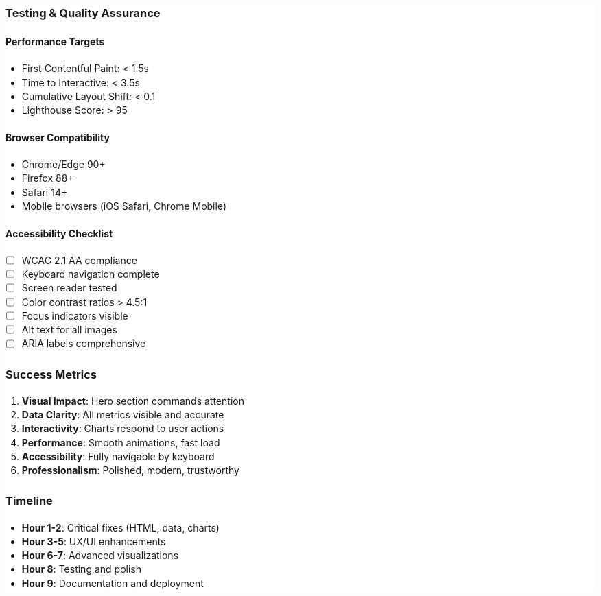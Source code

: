 ### Testing & Quality Assurance

#### Performance Targets
- First Contentful Paint: < 1.5s
- Time to Interactive: < 3.5s
- Cumulative Layout Shift: < 0.1
- Lighthouse Score: > 95

#### Browser Compatibility
- Chrome/Edge 90+
- Firefox 88+
- Safari 14+
- Mobile browsers (iOS Safari, Chrome Mobile)

#### Accessibility Checklist
- [ ] WCAG 2.1 AA compliance
- [ ] Keyboard navigation complete
- [ ] Screen reader tested
- [ ] Color contrast ratios > 4.5:1
- [ ] Focus indicators visible
- [ ] Alt text for all images
- [ ] ARIA labels comprehensive

### Success Metrics
1. **Visual Impact**: Hero section commands attention
2. **Data Clarity**: All metrics visible and accurate
3. **Interactivity**: Charts respond to user actions
4. **Performance**: Smooth animations, fast load
5. **Accessibility**: Fully navigable by keyboard
6. **Professionalism**: Polished, modern, trustworthy

### Timeline
- **Hour 1-2**: Critical fixes (HTML, data, charts)
- **Hour 3-5**: UX/UI enhancements
- **Hour 6-7**: Advanced visualizations
- **Hour 8**: Testing and polish
- **Hour 9**: Documentation and deployment
